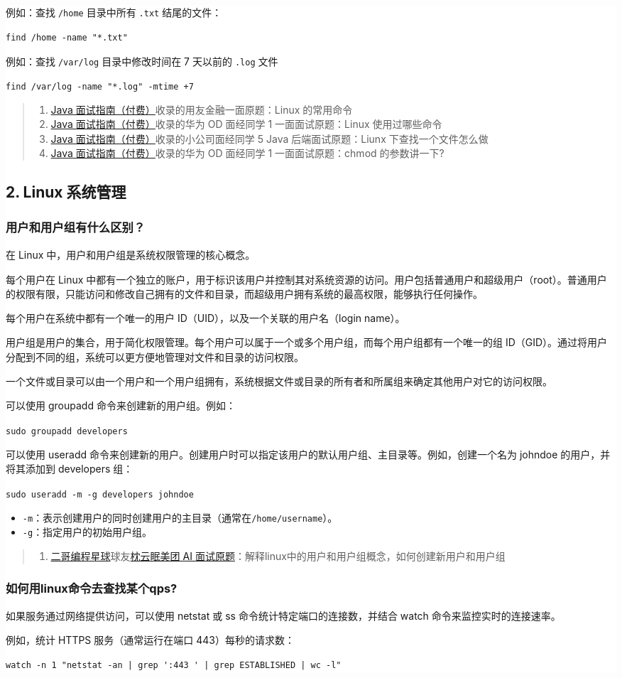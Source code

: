 例如：查找 `/home` 目录中所有 `.txt` 结尾的文件：

```shell
find /home -name "*.txt"
```

例如：查找 `/var/log` 目录中修改时间在 7 天以前的 `.log` 文件

```shell
find /var/log -name "*.log" -mtime +7
```

> 1. [Java 面试指南（付费）](https://javabetter.cn/zhishixingqiu/mianshi.html)收录的用友金融一面原题：Linux 的常用命令
> 2. [Java 面试指南（付费）](https://javabetter.cn/zhishixingqiu/mianshi.html)收录的华为 OD 面经同学 1 一面面试原题：Linux 使用过哪些命令
> 3. [Java 面试指南（付费）](https://javabetter.cn/zhishixingqiu/mianshi.html)收录的小公司面经同学 5 Java 后端面试原题：Liunx 下查找一个文件怎么做
> 4. [Java 面试指南（付费）](https://javabetter.cn/zhishixingqiu/mianshi.html)收录的华为 OD 面经同学 1 一面面试原题：chmod 的参数讲一下?

## 2. Linux 系统管理

### 用户和用户组有什么区别？

在 Linux 中，用户和用户组是系统权限管理的核心概念。

每个用户在 Linux 中都有一个独立的账户，用于标识该用户并控制其对系统资源的访问。用户包括普通用户和超级用户（root）。普通用户的权限有限，只能访问和修改自己拥有的文件和目录，而超级用户拥有系统的最高权限，能够执行任何操作。

每个用户在系统中都有一个唯一的用户 ID（UID），以及一个关联的用户名（login name）。

用户组是用户的集合，用于简化权限管理。每个用户可以属于一个或多个用户组，而每个用户组都有一个唯一的组 ID（GID）。通过将用户分配到不同的组，系统可以更方便地管理对文件和目录的访问权限。

一个文件或目录可以由一个用户和一个用户组拥有，系统根据文件或目录的所有者和所属组来确定其他用户对它的访问权限。

可以使用 groupadd 命令来创建新的用户组。例如：

```shell
sudo groupadd developers
```

可以使用 useradd 命令来创建新的用户。创建用户时可以指定该用户的默认用户组、主目录等。例如，创建一个名为 johndoe 的用户，并将其添加到 developers 组：

```shell
sudo useradd -m -g developers johndoe
```

- `-m`：表示创建用户的同时创建用户的主目录（通常在`/home/username`）。
- `-g`：指定用户的初始用户组。

> 1. [二哥编程星球](https://javabetter.cn/zhishixingqiu/)球友[枕云眠美团 AI 面试原题](https://t.zsxq.com/BaHOh)：解释linux中的用户和用户组概念，如何创建新用户和用户组

### 如何用linux命令去查找某个qps?

如果服务通过网络提供访问，可以使用 netstat 或 ss 命令统计特定端口的连接数，并结合 watch 命令来监控实时的连接速率。

例如，统计 HTTPS 服务（通常运行在端口 443）每秒的请求数：

```shell
watch -n 1 "netstat -an | grep ':443 ' | grep ESTABLISHED | wc -l"
```
